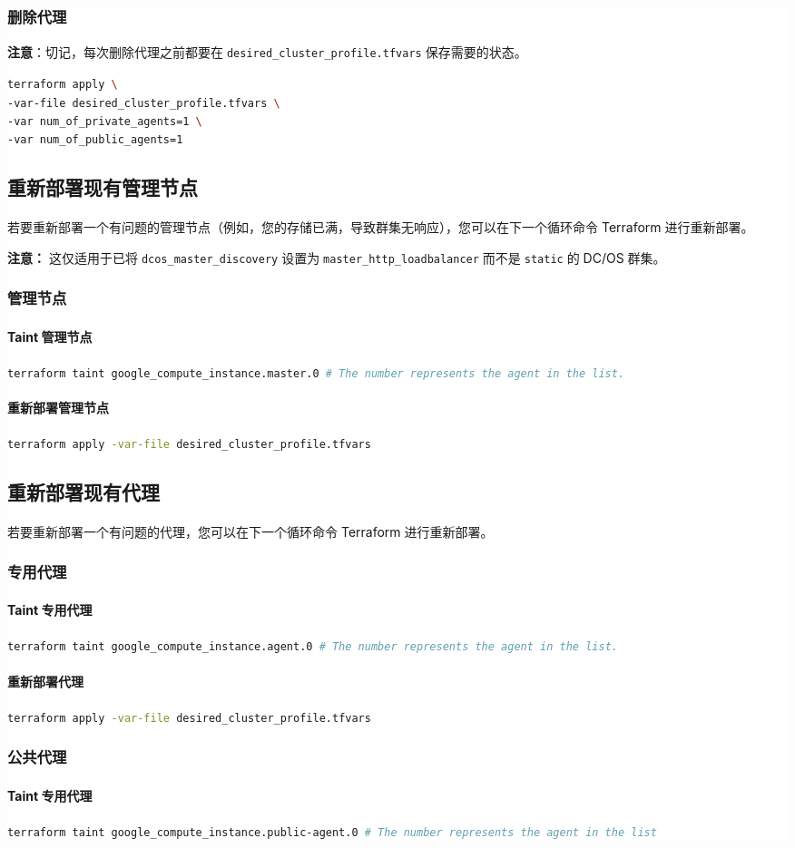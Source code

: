### 删除代理
**注意**：切记，每次删除代理之前都要在 `desired_cluster_profile.tfvars` 保存需要的状态。

```bash
terraform apply \
-var-file desired_cluster_profile.tfvars \
-var num_of_private_agents=1 \
-var num_of_public_agents=1
```

## 重新部署现有管理节点

若要重新部署一个有问题的管理节点（例如，您的存储已满，导致群集无响应），您可以在下一个循环命令 Terraform 进行重新部署。

**注意：** 这仅适用于已将 `dcos_master_discovery` 设置为 `master_http_loadbalancer` 而不是 `static` 的 DC/OS 群集。

### 管理节点

#### Taint 管理节点

```bash
terraform taint google_compute_instance.master.0 # The number represents the agent in the list.
```

#### 重新部署管理节点

```bash
terraform apply -var-file desired_cluster_profile.tfvars
```

## 重新部署现有代理

若要重新部署一个有问题的代理，您可以在下一个循环命令 Terraform 进行重新部署。


### 专用代理

#### Taint 专用代理

```bash
terraform taint google_compute_instance.agent.0 # The number represents the agent in the list.
```

#### 重新部署代理

```bash
terraform apply -var-file desired_cluster_profile.tfvars
```


### 公共代理

#### Taint 专用代理

```bash
terraform taint google_compute_instance.public-agent.0 # The number represents the agent in the list
```
